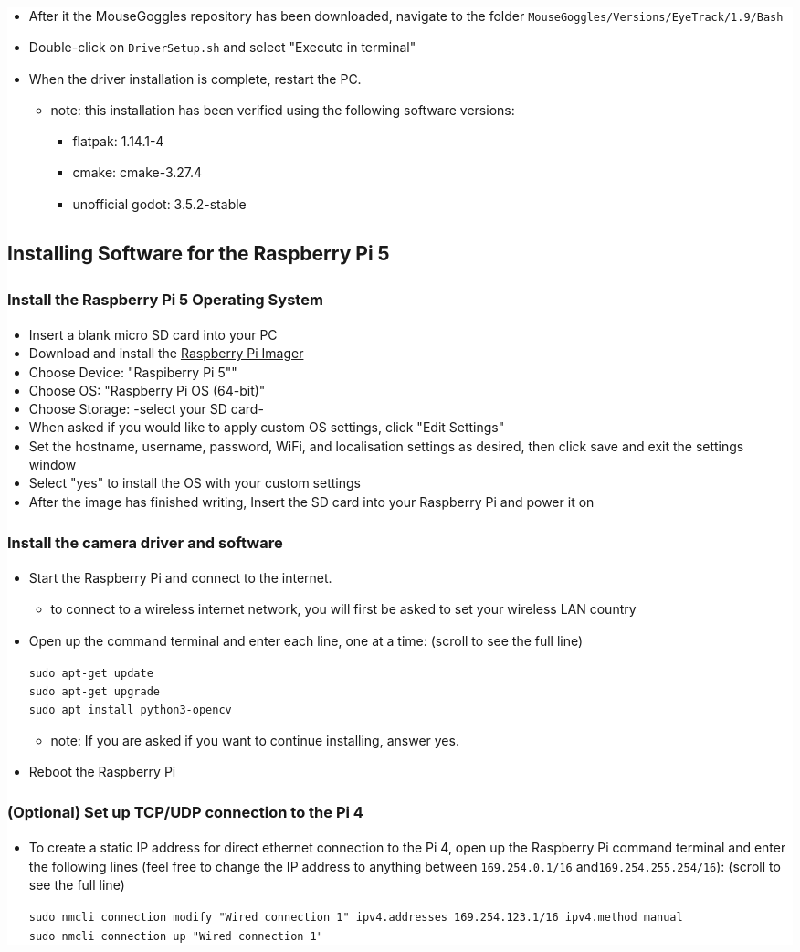 - After it the MouseGoggles repository has been downloaded, navigate to the folder `MouseGoggles/Versions/EyeTrack/1.9/Bash`

- Double-click on `DriverSetup.sh` and select "Execute in terminal"

- When the driver installation is complete, restart the PC.
  
  - note: this installation has been verified using the following software versions:
    
    - flatpak: 1.14.1-4
    
    - cmake: cmake-3.27.4
    
    - unofficial godot: 3.5.2-stable

## Installing Software for the Raspberry Pi 5

### Install the Raspberry Pi 5 Operating System

- Insert a blank micro SD card into your PC
- Download and install the [Raspberry Pi Imager](https://www.raspberrypi.com/software/)
- Choose Device: "Raspiberry Pi 5""
- Choose OS: "Raspberry Pi OS (64-bit)"
- Choose Storage: -select your SD card-
- When asked if you would like to apply custom OS settings, click "Edit Settings"
- Set the hostname, username, password, WiFi, and localisation settings as desired, then click save and exit the settings window
- Select "yes" to install the OS with your custom settings
- After the image has finished writing, Insert the SD card into your Raspberry Pi and power it on

### Install the camera driver and software

- Start the Raspberry Pi and connect to the internet.
  
  - to connect to a wireless internet network, you will first be asked to set your wireless LAN country

- Open up the command terminal and enter each line, one at a time: (scroll to see the full line)
  
  ```
  sudo apt-get update
  sudo apt-get upgrade
  sudo apt install python3-opencv
  ```
  
  - note: If you are asked if you want to continue installing, answer yes.
* Reboot the Raspberry Pi

### (Optional) Set up TCP/UDP connection to the Pi 4

- To create a static IP address for direct ethernet connection to the Pi 4, open up the Raspberry Pi command terminal and enter the following lines (feel free to change the IP address to anything between `169.254.0.1/16` and`169.254.255.254/16`): (scroll to see the full line)
  
  ```
  sudo nmcli connection modify "Wired connection 1" ipv4.addresses 169.254.123.1/16 ipv4.method manual
  sudo nmcli connection up "Wired connection 1"  
  ```
